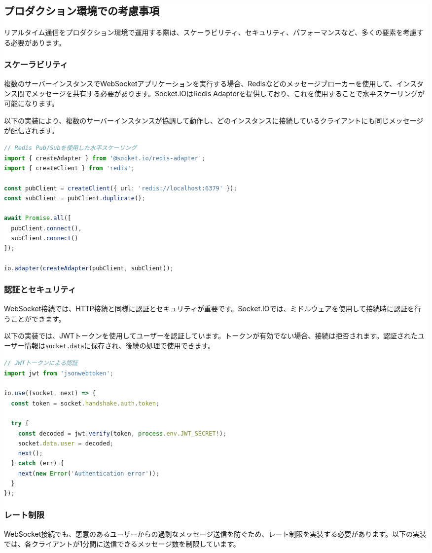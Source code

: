 ## プロダクション環境での考慮事項

リアルタイム通信をプロダクション環境で運用する際は、スケーラビリティ、セキュリティ、パフォーマンスなど、多くの要素を考慮する必要があります。

### スケーラビリティ

複数のサーバーインスタンスでWebSocketアプリケーションを実行する場合、Redisなどのメッセージブローカーを使用して、インスタンス間でメッセージを共有する必要があります。Socket.IOはRedis Adapterを提供しており、これを使用することで水平スケーリングが可能になります。

以下の実装により、複数のサーバーインスタンスが協調して動作し、どのインスタンスに接続しているクライアントにも同じメッセージが配信されます。

```typescript
// Redis Pub/Subを使用した水平スケーリング
import { createAdapter } from '@socket.io/redis-adapter';
import { createClient } from 'redis';

const pubClient = createClient({ url: 'redis://localhost:6379' });
const subClient = pubClient.duplicate();

await Promise.all([
  pubClient.connect(),
  subClient.connect()
]);

io.adapter(createAdapter(pubClient, subClient));
```

### 認証とセキュリティ

WebSocket接続では、HTTP接続と同様に認証とセキュリティが重要です。Socket.IOでは、ミドルウェアを使用して接続時に認証を行うことができます。

以下の実装では、JWTトークンを使用してユーザーを認証しています。トークンが有効でない場合、接続は拒否されます。認証されたユーザー情報は`socket.data`に保存され、後続の処理で使用できます。

```typescript
// JWTトークンによる認証
import jwt from 'jsonwebtoken';

io.use((socket, next) => {
  const token = socket.handshake.auth.token;
  
  try {
    const decoded = jwt.verify(token, process.env.JWT_SECRET!);
    socket.data.user = decoded;
    next();
  } catch (err) {
    next(new Error('Authentication error'));
  }
});
```

### レート制限

WebSocket接続でも、悪意のあるユーザーからの過剰なメッセージ送信を防ぐため、レート制限を実装する必要があります。以下の実装では、各クライアントが1分間に送信できるメッセージ数を制限しています。
